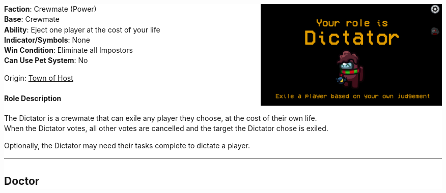 <img align="right" width="" height="200" src="Images/Crewmates/Dictator.png">

__Faction__: Crewmate (Power)<br>
__Base__: Crewmate<br>
__Ability__: Eject one player at the cost of your life<br>
__Indicator/Symbols__: None<br>
__Win Condition__: Eliminate all Impostors<br>
__Can Use Pet System__: No<br>

Origin: [Town of Host](https://github.com/tukasa0001/TownOfHost)<br>

#### Role Description
The Dictator is a crewmate that can exile any player they choose, at the cost of their own life.<br>
When the Dictator votes, all other votes are cancelled and the target the Dictator chose is exiled.<br>

Optionally, the Dictator may need their tasks complete to dictate a player.<br>


------------------------------------------------------------------------------------------------------------------------------------------------------------------------------------------




## Doctor
